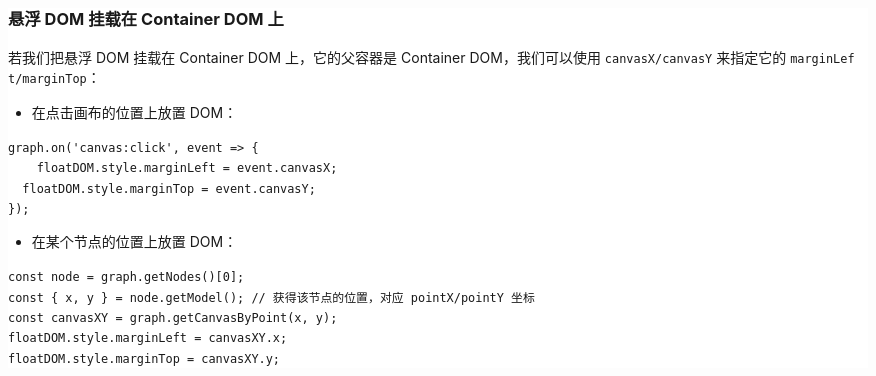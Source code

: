 ### 悬浮 DOM 挂载在 Container DOM 上

若我们把悬浮 DOM 挂载在 Container DOM 上，它的父容器是 Container DOM，我们可以使用 `canvasX/canvasY` 来指定它的 `marginLeft/marginTop`：

- 在点击画布的位置上放置 DOM：

```
graph.on('canvas:click', event => {
    floatDOM.style.marginLeft = event.canvasX;
  floatDOM.style.marginTop = event.canvasY;
});
```

- 在某个节点的位置上放置 DOM：

```
const node = graph.getNodes()[0];
const { x, y } = node.getModel(); // 获得该节点的位置，对应 pointX/pointY 坐标
const canvasXY = graph.getCanvasByPoint(x, y);
floatDOM.style.marginLeft = canvasXY.x;
floatDOM.style.marginTop = canvasXY.y;
```